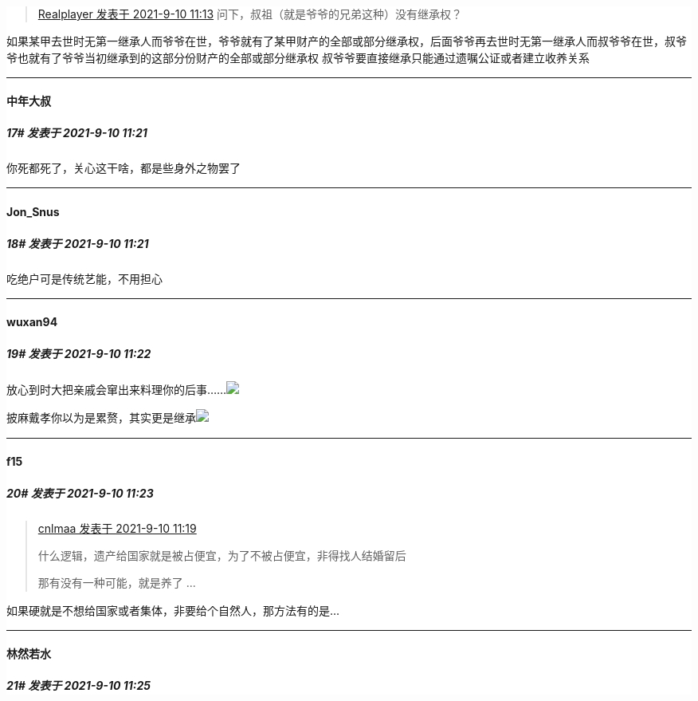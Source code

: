 
<blockquote><a href="httphttps://bbs.saraba1st.com/2b/forum.php?mod=redirect&amp;goto=findpost&amp;pid=52692000&amp;ptid=2025561" target="_blank">Realplayer 发表于 2021-9-10 11:13</a>
问下，叔祖（就是爷爷的兄弟这种）没有继承权？</blockquote>
如果某甲去世时无第一继承人而爷爷在世，爷爷就有了某甲财产的全部或部分继承权，后面爷爷再去世时无第一继承人而叔爷爷在世，叔爷爷也就有了爷爷当初继承到的这部分份财产的全部或部分继承权
叔爷爷要直接继承只能通过遗嘱公证或者建立收养关系


*****

####  中年大叔  
##### 17#       发表于 2021-9-10 11:21


你死都死了，关心这干啥，都是些身外之物罢了


*****

####  Jon_Snus  
##### 18#       发表于 2021-9-10 11:21


吃绝户可是传统艺能，不用担心


*****

####  wuxan94  
##### 19#       发表于 2021-9-10 11:22


放心到时大把亲戚会窜出来料理你的后事……<img src="https://static.saraba1st.com/image/smiley/face2017/067.png" referrerpolicy="no-referrer">

披麻戴孝你以为是累赘，其实更是继承<img src="https://static.saraba1st.com/image/smiley/face2017/037.png" referrerpolicy="no-referrer">


*****

####  f15  
##### 20#       发表于 2021-9-10 11:23


<blockquote><a href="httphttps://bbs.saraba1st.com/2b/forum.php?mod=redirect&amp;goto=findpost&amp;pid=52692146&amp;ptid=2025561" target="_blank">cnlmaa 发表于 2021-9-10 11:19</a>

什么逻辑，遗产给国家就是被占便宜，为了不被占便宜，非得找人结婚留后

那有没有一种可能，就是养了 ...</blockquote>
如果硬就是不想给国家或者集体，非要给个自然人，那方法有的是...


*****

####  林然若水  
##### 21#       发表于 2021-9-10 11:25

